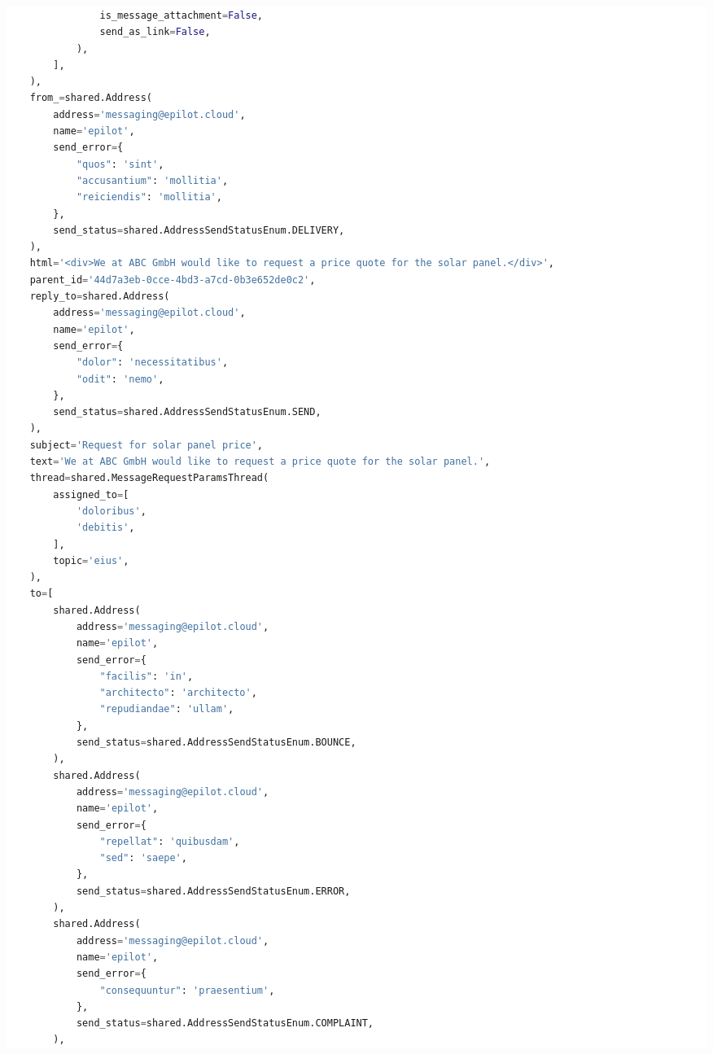 ```python
                is_message_attachment=False,
                send_as_link=False,
            ),
        ],
    ),
    from_=shared.Address(
        address='messaging@epilot.cloud',
        name='epilot',
        send_error={
            "quos": 'sint',
            "accusantium": 'mollitia',
            "reiciendis": 'mollitia',
        },
        send_status=shared.AddressSendStatusEnum.DELIVERY,
    ),
    html='<div>We at ABC GmbH would like to request a price quote for the solar panel.</div>',
    parent_id='44d7a3eb-0cce-4bd3-a7cd-0b3e652de0c2',
    reply_to=shared.Address(
        address='messaging@epilot.cloud',
        name='epilot',
        send_error={
            "dolor": 'necessitatibus',
            "odit": 'nemo',
        },
        send_status=shared.AddressSendStatusEnum.SEND,
    ),
    subject='Request for solar panel price',
    text='We at ABC GmbH would like to request a price quote for the solar panel.',
    thread=shared.MessageRequestParamsThread(
        assigned_to=[
            'doloribus',
            'debitis',
        ],
        topic='eius',
    ),
    to=[
        shared.Address(
            address='messaging@epilot.cloud',
            name='epilot',
            send_error={
                "facilis": 'in',
                "architecto": 'architecto',
                "repudiandae": 'ullam',
            },
            send_status=shared.AddressSendStatusEnum.BOUNCE,
        ),
        shared.Address(
            address='messaging@epilot.cloud',
            name='epilot',
            send_error={
                "repellat": 'quibusdam',
                "sed": 'saepe',
            },
            send_status=shared.AddressSendStatusEnum.ERROR,
        ),
        shared.Address(
            address='messaging@epilot.cloud',
            name='epilot',
            send_error={
                "consequuntur": 'praesentium',
            },
            send_status=shared.AddressSendStatusEnum.COMPLAINT,
        ),
```